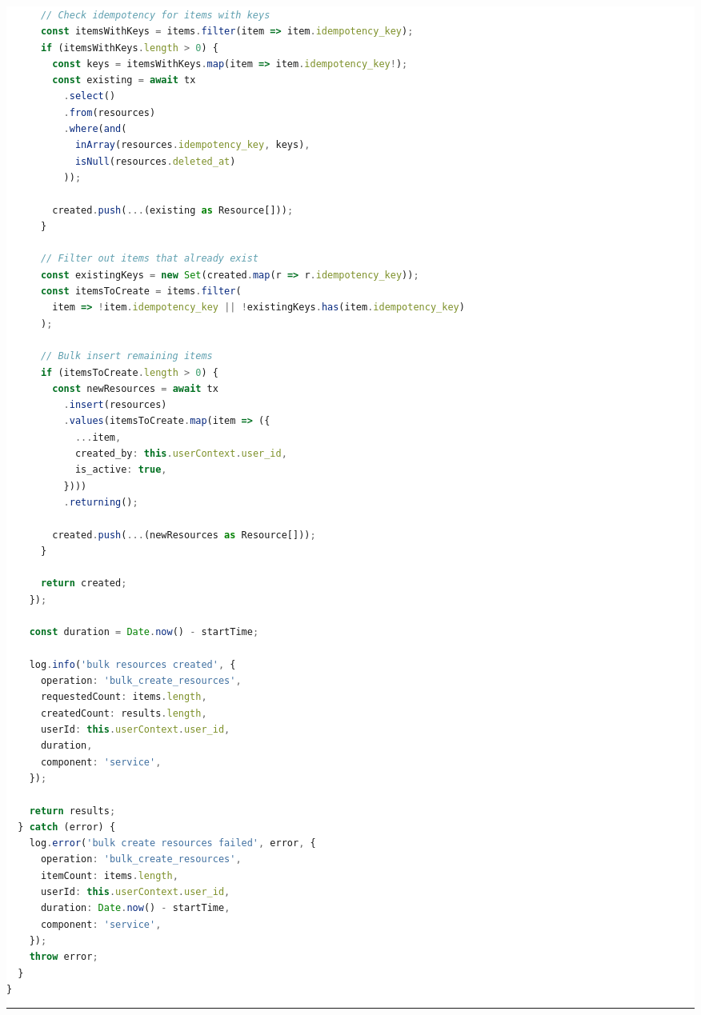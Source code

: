 ```typescript
      // Check idempotency for items with keys
      const itemsWithKeys = items.filter(item => item.idempotency_key);
      if (itemsWithKeys.length > 0) {
        const keys = itemsWithKeys.map(item => item.idempotency_key!);
        const existing = await tx
          .select()
          .from(resources)
          .where(and(
            inArray(resources.idempotency_key, keys),
            isNull(resources.deleted_at)
          ));

        created.push(...(existing as Resource[]));
      }

      // Filter out items that already exist
      const existingKeys = new Set(created.map(r => r.idempotency_key));
      const itemsToCreate = items.filter(
        item => !item.idempotency_key || !existingKeys.has(item.idempotency_key)
      );

      // Bulk insert remaining items
      if (itemsToCreate.length > 0) {
        const newResources = await tx
          .insert(resources)
          .values(itemsToCreate.map(item => ({
            ...item,
            created_by: this.userContext.user_id,
            is_active: true,
          })))
          .returning();

        created.push(...(newResources as Resource[]));
      }

      return created;
    });

    const duration = Date.now() - startTime;

    log.info('bulk resources created', {
      operation: 'bulk_create_resources',
      requestedCount: items.length,
      createdCount: results.length,
      userId: this.userContext.user_id,
      duration,
      component: 'service',
    });

    return results;
  } catch (error) {
    log.error('bulk create resources failed', error, {
      operation: 'bulk_create_resources',
      itemCount: items.length,
      userId: this.userContext.user_id,
      duration: Date.now() - startTime,
      component: 'service',
    });
    throw error;
  }
}
```

---
